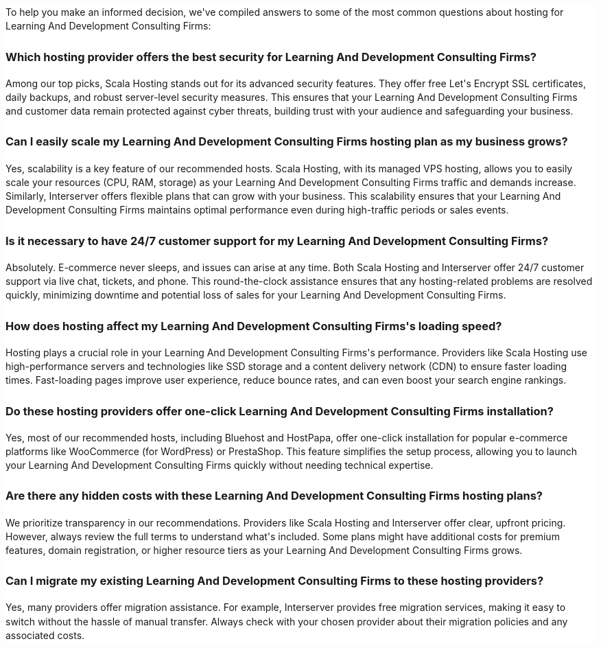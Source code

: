 To help you make an informed decision, we've compiled answers to some of the most common questions about hosting for Learning And Development Consulting Firms:

### Which hosting provider offers the best security for Learning And Development Consulting Firms? 
Among our top picks, Scala Hosting stands out for its advanced security features. They offer free Let's Encrypt SSL certificates, daily backups, and robust server-level security measures. This ensures that your Learning And Development Consulting Firms and customer data remain protected against cyber threats, building trust with your audience and safeguarding your business.

### Can I easily scale my Learning And Development Consulting Firms hosting plan as my business grows? 
Yes, scalability is a key feature of our recommended hosts. Scala Hosting, with its managed VPS hosting, allows you to easily scale your resources (CPU, RAM, storage) as your Learning And Development Consulting Firms traffic and demands increase. Similarly, Interserver offers flexible plans that can grow with your business. This scalability ensures that your Learning And Development Consulting Firms maintains optimal performance even during high-traffic periods or sales events.

### Is it necessary to have 24/7 customer support for my Learning And Development Consulting Firms? 
Absolutely. E-commerce never sleeps, and issues can arise at any time. Both Scala Hosting and Interserver offer 24/7 customer support via live chat, tickets, and phone. This round-the-clock assistance ensures that any hosting-related problems are resolved quickly, minimizing downtime and potential loss of sales for your Learning And Development Consulting Firms.

### How does hosting affect my Learning And Development Consulting Firms's loading speed? 
Hosting plays a crucial role in your Learning And Development Consulting Firms's performance. Providers like Scala Hosting use high-performance servers and technologies like SSD storage and a content delivery network (CDN) to ensure faster loading times. Fast-loading pages improve user experience, reduce bounce rates, and can even boost your search engine rankings.

### Do these hosting providers offer one-click Learning And Development Consulting Firms installation? 
Yes, most of our recommended hosts, including Bluehost and HostPapa, offer one-click installation for popular e-commerce platforms like WooCommerce (for WordPress) or PrestaShop. This feature simplifies the setup process, allowing you to launch your Learning And Development Consulting Firms quickly without needing technical expertise.

### Are there any hidden costs with these Learning And Development Consulting Firms hosting plans? 
We prioritize transparency in our recommendations. Providers like Scala Hosting and Interserver offer clear, upfront pricing. However, always review the full terms to understand what's included. Some plans might have additional costs for premium features, domain registration, or higher resource tiers as your Learning And Development Consulting Firms grows.

### Can I migrate my existing Learning And Development Consulting Firms to these hosting providers? 
Yes, many providers offer migration assistance. For example, Interserver provides free migration services, making it easy to switch without the hassle of manual transfer. Always check with your chosen provider about their migration policies and any associated costs.
